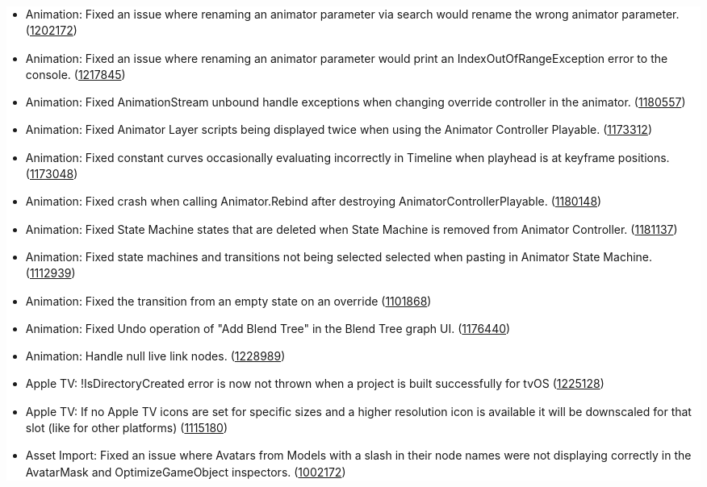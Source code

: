-   Animation: Fixed an issue where renaming an animator parameter via search would rename the wrong animator parameter. ([1202172](https://issuetracker.unity3d.com/issues/incorrect-animator-parameter-is-renamed-when-trying-to-rename-a-parameter-found-via-search-field))

-   Animation: Fixed an issue where renaming an animator parameter would print an IndexOutOfRangeException error to the console. ([1217845](https://issuetracker.unity3d.com/issues/animation-indexoutofrangeexception-error-is-thrown-on-renaming-parameter-in-animator-controller))

-   Animation: Fixed AnimationStream unbound handle exceptions when changing override controller in the animator. ([1180557](https://issuetracker.unity3d.com/issues/animator-override-controller-set-on-runtime-on-model-using-ik-constraints-results-with-errors-and-warnings))

-   Animation: Fixed Animator Layer scripts being displayed twice when using the Animator Controller Playable. ([1173312](https://issuetracker.unity3d.com/issues/animator-layer-scripts-are-displayed-twice-when-using-the-animator-controller-playable))

-   Animation: Fixed constant curves occasionally evaluating incorrectly in Timeline when playhead is at keyframe positions. ([1173048](https://issuetracker.unity3d.com/issues/timeline-animation-skips-sampling-when-an-animation-has-a-sharp-transitioning))

-   Animation: Fixed crash when calling Animator.Rebind after destroying AnimatorControllerPlayable. ([1180148](https://issuetracker.unity3d.com/issues/crash-when-using-animator-dot-rebind-after-destroying-animatorcontrollerplayable-connected-to-the-animator))

-   Animation: Fixed State Machine states that are deleted when State Machine is removed from Animator Controller. ([1181137](https://issuetracker.unity3d.com/issues/state-machine-states-are-deleted-when-state-machine-is-removed-from-animator-controller))

-   Animation: Fixed state machines and transitions not being selected selected when pasting in Animator State Machine. ([1112939](https://issuetracker.unity3d.com/issues/animator-states-are-not-automatically-selected-when-copy-pasted))

-   Animation: Fixed the transition from an empty state on an override ([1101868](https://issuetracker.unity3d.com/issues/interrupting-a-transition-from-empty-state-makes-any-further-transitions-back-to-it-fail-to-blend-states))

-   Animation: Fixed Undo operation of \"Add Blend Tree\" in the Blend Tree graph UI. ([1176440](https://issuetracker.unity3d.com/issues/undo-removes-wrong-blend-tree-when-add-new-blend-tree-was-done-from-blend-tree-nodes-right-click-context-menu))

-   Animation: Handle null live link nodes. ([1228989](https://issuetracker.unity3d.com/issues/nullreferenceexception-is-thrown-and-animator-state-machine-disappears-when-attempting-to-make-transition-from-an-active-state))

-   Apple TV: !IsDirectoryCreated error is now not thrown when a project is built successfully for tvOS ([1225128](https://issuetracker.unity3d.com/issues/tvos-isdirectorycreated-error-is-thrown-when-a-project-is-build-successfully-for-tvos-platform))

-   Apple TV: If no Apple TV icons are set for specific sizes and a higher resolution icon is available it will be downscaled for that slot (like for other platforms) ([1115180](https://issuetracker.unity3d.com/issues/tvos-setting-a-single-app-icon-doesnt-set-the-same-icon-to-other-sizes-even-though-editor-indicates-it-will))

-   Asset Import: Fixed an issue where Avatars from Models with a slash in their node names were not displaying correctly in the AvatarMask and OptimizeGameObject inspectors. ([1002172](https://issuetracker.unity3d.com/issues/collapseable-arrows-missing-from-missing-from-avatar-mask-transform-when-a-custom-model-is-selected))
